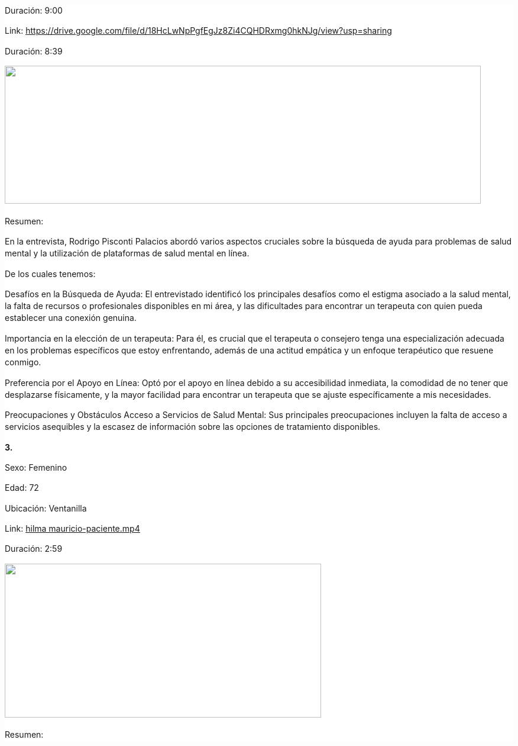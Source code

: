 Duración: 9:00

Link:
[<u>https://drive.google.com/file/d/18HcLwNpPgfEgJz8Zi4CQHDRxmg0hkNJg/view?usp=sharing</u>](https://drive.google.com/file/d/18HcLwNpPgfEgJz8Zi4CQHDRxmg0hkNJg/view?usp=sharing)

Duración: 8:39

<img src="./media/image111.png"
style="width:8.38021in;height:2.43176in" />

Resumen:

En la entrevista, Rodrigo Pisconti Palacios abordó varios aspectos
cruciales sobre la búsqueda de ayuda para problemas de salud mental y la
utilización de plataformas de salud mental en línea.

De los cuales tenemos:

Desafíos en la Búsqueda de Ayuda: El entrevistado identificó los
principales desafíos como el estigma asociado a la salud mental, la
falta de recursos o profesionales disponibles en mi área, y las
dificultades para encontrar un terapeuta con quien pueda establecer una
conexión genuina.

Importancia en la elección de un terapeuta: Para él, es crucial que el
terapeuta o consejero tenga una especialización adecuada en los
problemas específicos que estoy enfrentando, además de una actitud
empática y un enfoque terapéutico que resuene conmigo.

Preferencia por el Apoyo en Línea: Optó por el apoyo en línea debido a
su accesibilidad inmediata, la comodidad de no tener que desplazarse
físicamente, y la mayor facilidad para encontrar un terapeuta que se
ajuste específicamente a mis necesidades.

Preocupaciones y Obstáculos Acceso a Servicios de Salud Mental: Sus
principales preocupaciones incluyen la falta de acceso a servicios
asequibles y la escasez de información sobre las opciones de tratamiento
disponibles.

**3.**

Sexo: Femenino

Edad: 72

Ubicación: Ventanilla

Link: [<u>hilma
mauricio-paciente.mp4</u>](https://drive.google.com/file/d/1sH0QoAVbiLKWaVB0LIv0E33WtiGp9KHp/view?usp=drive_link)

Duración: 2:59

<img src="./media/image142.png"
style="width:5.57292in;height:2.71256in" />

Resumen:

